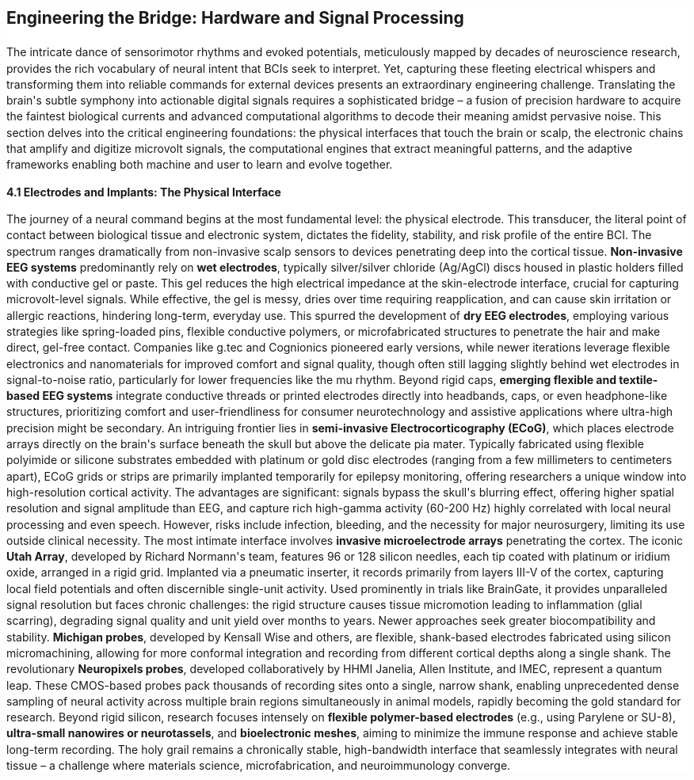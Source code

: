 ## Engineering the Bridge: Hardware and Signal Processing

The intricate dance of sensorimotor rhythms and evoked potentials, meticulously mapped by decades of neuroscience research, provides the rich vocabulary of neural intent that BCIs seek to interpret. Yet, capturing these fleeting electrical whispers and transforming them into reliable commands for external devices presents an extraordinary engineering challenge. Translating the brain's subtle symphony into actionable digital signals requires a sophisticated bridge – a fusion of precision hardware to acquire the faintest biological currents and advanced computational algorithms to decode their meaning amidst pervasive noise. This section delves into the critical engineering foundations: the physical interfaces that touch the brain or scalp, the electronic chains that amplify and digitize microvolt signals, the computational engines that extract meaningful patterns, and the adaptive frameworks enabling both machine and user to learn and evolve together.

**4.1 Electrodes and Implants: The Physical Interface**

The journey of a neural command begins at the most fundamental level: the physical electrode. This transducer, the literal point of contact between biological tissue and electronic system, dictates the fidelity, stability, and risk profile of the entire BCI. The spectrum ranges dramatically from non-invasive scalp sensors to devices penetrating deep into the cortical tissue. **Non-invasive EEG systems** predominantly rely on **wet electrodes**, typically silver/silver chloride (Ag/AgCl) discs housed in plastic holders filled with conductive gel or paste. This gel reduces the high electrical impedance at the skin-electrode interface, crucial for capturing microvolt-level signals. While effective, the gel is messy, dries over time requiring reapplication, and can cause skin irritation or allergic reactions, hindering long-term, everyday use. This spurred the development of **dry EEG electrodes**, employing various strategies like spring-loaded pins, flexible conductive polymers, or microfabricated structures to penetrate the hair and make direct, gel-free contact. Companies like g.tec and Cognionics pioneered early versions, while newer iterations leverage flexible electronics and nanomaterials for improved comfort and signal quality, though often still lagging slightly behind wet electrodes in signal-to-noise ratio, particularly for lower frequencies like the mu rhythm. Beyond rigid caps, **emerging flexible and textile-based EEG systems** integrate conductive threads or printed electrodes directly into headbands, caps, or even headphone-like structures, prioritizing comfort and user-friendliness for consumer neurotechnology and assistive applications where ultra-high precision might be secondary. An intriguing frontier lies in **semi-invasive Electrocorticography (ECoG)**, which places electrode arrays directly on the brain's surface beneath the skull but above the delicate pia mater. Typically fabricated using flexible polyimide or silicone substrates embedded with platinum or gold disc electrodes (ranging from a few millimeters to centimeters apart), ECoG grids or strips are primarily implanted temporarily for epilepsy monitoring, offering researchers a unique window into high-resolution cortical activity. The advantages are significant: signals bypass the skull's blurring effect, offering higher spatial resolution and signal amplitude than EEG, and capture rich high-gamma activity (60-200 Hz) highly correlated with local neural processing and even speech. However, risks include infection, bleeding, and the necessity for major neurosurgery, limiting its use outside clinical necessity. The most intimate interface involves **invasive microelectrode arrays** penetrating the cortex. The iconic **Utah Array**, developed by Richard Normann's team, features 96 or 128 silicon needles, each tip coated with platinum or iridium oxide, arranged in a rigid grid. Implanted via a pneumatic inserter, it records primarily from layers III-V of the cortex, capturing local field potentials and often discernible single-unit activity. Used prominently in trials like BrainGate, it provides unparalleled signal resolution but faces chronic challenges: the rigid structure causes tissue micromotion leading to inflammation (glial scarring), degrading signal quality and unit yield over months to years. Newer approaches seek greater biocompatibility and stability. **Michigan probes**, developed by Kensall Wise and others, are flexible, shank-based electrodes fabricated using silicon micromachining, allowing for more conformal integration and recording from different cortical depths along a single shank. The revolutionary **Neuropixels probes**, developed collaboratively by HHMI Janelia, Allen Institute, and IMEC, represent a quantum leap. These CMOS-based probes pack thousands of recording sites onto a single, narrow shank, enabling unprecedented dense sampling of neural activity across multiple brain regions simultaneously in animal models, rapidly becoming the gold standard for research. Beyond rigid silicon, research focuses intensely on **flexible polymer-based electrodes** (e.g., using Parylene or SU-8), **ultra-small nanowires or neurotassels**, and **bioelectronic meshes**, aiming to minimize the immune response and achieve stable long-term recording. The holy grail remains a chronically stable, high-bandwidth interface that seamlessly integrates with neural tissue – a challenge where materials science, microfabrication, and neuroimmunology converge.
